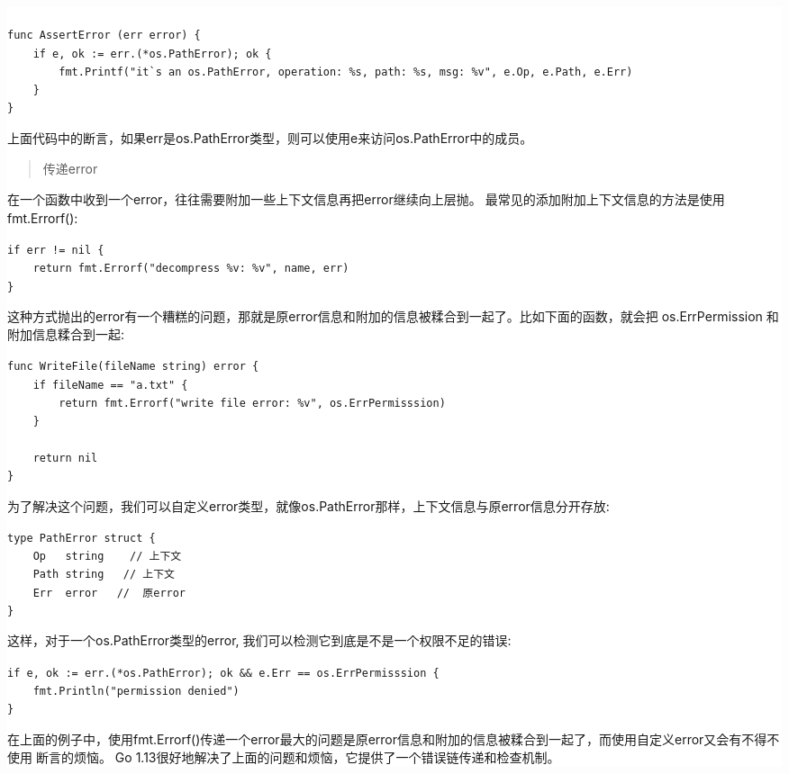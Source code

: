 ```golang

func AssertError (err error) {
    if e, ok := err.(*os.PathError); ok {
        fmt.Printf("it`s an os.PathError, operation: %s, path: %s, msg: %v", e.Op, e.Path, e.Err)
    }
}
```

上面代码中的断言，如果err是os.PathError类型，则可以使用e来访问os.PathError中的成员。


> 传递error

在一个函数中收到一个error，往往需要附加一些上下文信息再把error继续向上层抛。
最常见的添加附加上下文信息的方法是使用fmt.Errorf():

```golang
if err != nil {
    return fmt.Errorf("decompress %v: %v", name, err)
}
```

这种方式抛出的error有一个糟糕的问题，那就是原error信息和附加的信息被糅合到一起了。比如下面的函数，就会把
os.ErrPermission 和附加信息糅合到一起:

```golang
func WriteFile(fileName string) error {
    if fileName == "a.txt" {
        return fmt.Errorf("write file error: %v", os.ErrPermisssion)
    }

    return nil
}
```

为了解决这个问题，我们可以自定义error类型，就像os.PathError那样，上下文信息与原error信息分开存放:

```golang
type PathError struct {
	Op   string    // 上下文
	Path string   // 上下文
	Err  error   //  原error
}

```

这样，对于一个os.PathError类型的error, 我们可以检测它到底是不是一个权限不足的错误:

```golang
if e, ok := err.(*os.PathError); ok && e.Err == os.ErrPermisssion {
    fmt.Println("permission denied")
}
```

在上面的例子中，使用fmt.Errorf()传递一个error最大的问题是原error信息和附加的信息被糅合到一起了，而使用自定义error又会有不得不使用
断言的烦恼。
Go 1.13很好地解决了上面的问题和烦恼，它提供了一个错误链传递和检查机制。
